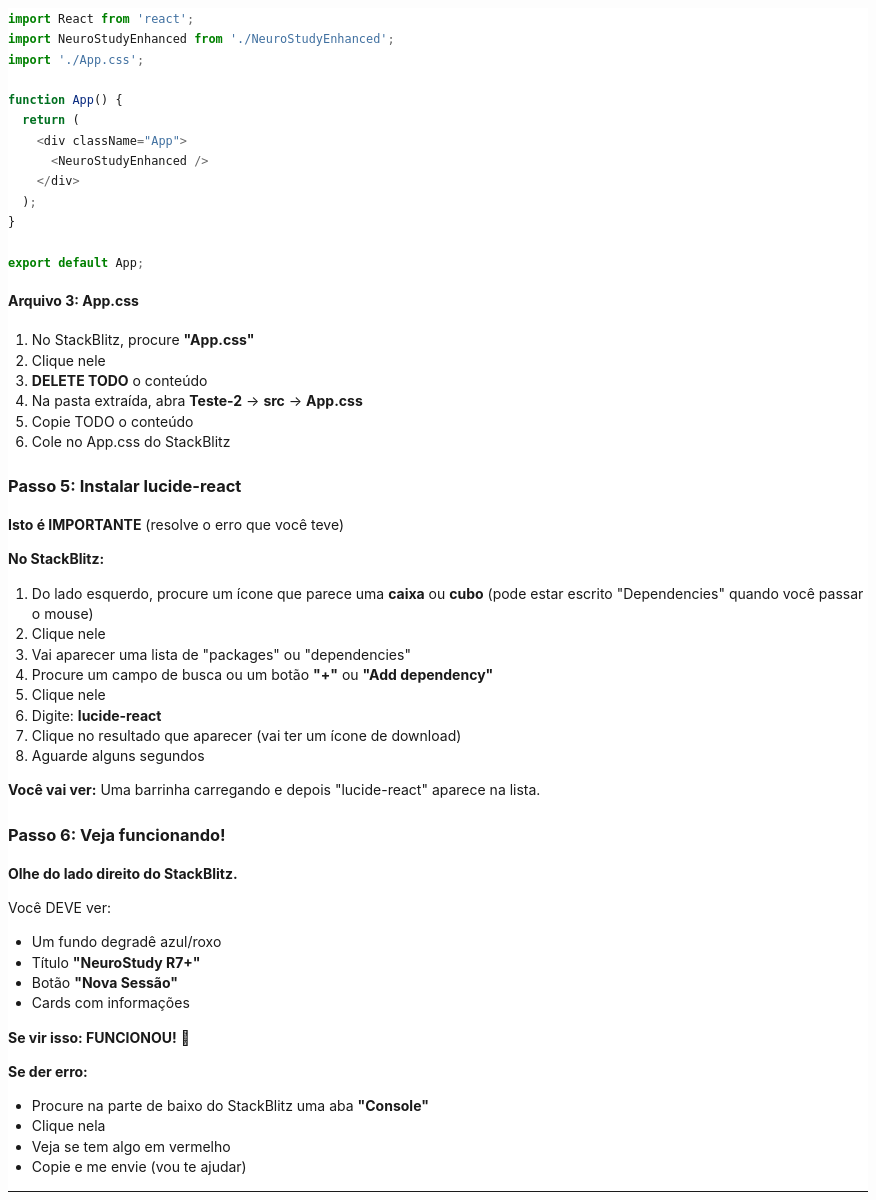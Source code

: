 ```javascript
import React from 'react';
import NeuroStudyEnhanced from './NeuroStudyEnhanced';
import './App.css';

function App() {
  return (
    <div className="App">
      <NeuroStudyEnhanced />
    </div>
  );
}

export default App;
```

#### Arquivo 3: App.css
1. No StackBlitz, procure **"App.css"**
2. Clique nele
3. **DELETE TODO** o conteúdo
4. Na pasta extraída, abra **Teste-2** → **src** → **App.css**
5. Copie TODO o conteúdo
6. Cole no App.css do StackBlitz

### Passo 5: Instalar lucide-react

**Isto é IMPORTANTE** (resolve o erro que você teve)

**No StackBlitz:**
1. Do lado esquerdo, procure um ícone que parece uma **caixa** ou **cubo**
   (pode estar escrito "Dependencies" quando você passar o mouse)
2. Clique nele
3. Vai aparecer uma lista de "packages" ou "dependencies"
4. Procure um campo de busca ou um botão **"+"** ou **"Add dependency"**
5. Clique nele
6. Digite: **lucide-react**
7. Clique no resultado que aparecer (vai ter um ícone de download)
8. Aguarde alguns segundos

**Você vai ver:** Uma barrinha carregando e depois "lucide-react" aparece na lista.

### Passo 6: Veja funcionando!

**Olhe do lado direito do StackBlitz.**

Você DEVE ver:
- Um fundo degradê azul/roxo
- Título **"NeuroStudy R7+"**
- Botão **"Nova Sessão"**
- Cards com informações

**Se vir isso: FUNCIONOU!** 🎉

**Se der erro:**
- Procure na parte de baixo do StackBlitz uma aba **"Console"**
- Clique nela
- Veja se tem algo em vermelho
- Copie e me envie (vou te ajudar)

---